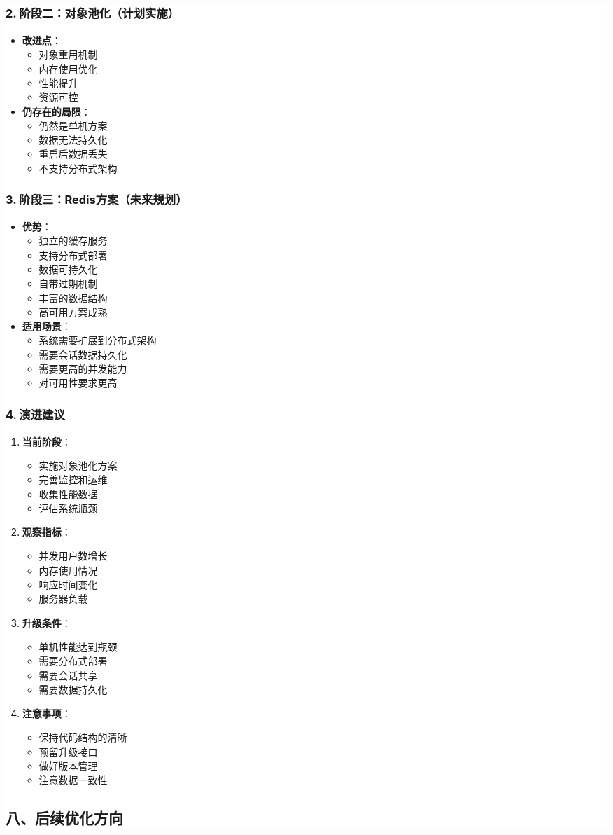 ### 2. 阶段二：对象池化（计划实施）
- **改进点**：
  - 对象重用机制
  - 内存使用优化
  - 性能提升
  - 资源可控
- **仍存在的局限**：
  - 仍然是单机方案
  - 数据无法持久化
  - 重启后数据丢失
  - 不支持分布式架构

### 3. 阶段三：Redis方案（未来规划）
- **优势**：
  - 独立的缓存服务
  - 支持分布式部署
  - 数据可持久化
  - 自带过期机制
  - 丰富的数据结构
  - 高可用方案成熟
- **适用场景**：
  - 系统需要扩展到分布式架构
  - 需要会话数据持久化
  - 需要更高的并发能力
  - 对可用性要求更高

### 4. 演进建议
1. **当前阶段**：
   - 实施对象池化方案
   - 完善监控和运维
   - 收集性能数据
   - 评估系统瓶颈

2. **观察指标**：
   - 并发用户数增长
   - 内存使用情况
   - 响应时间变化
   - 服务器负载

3. **升级条件**：
   - 单机性能达到瓶颈
   - 需要分布式部署
   - 需要会话共享
   - 需要数据持久化

4. **注意事项**：
   - 保持代码结构的清晰
   - 预留升级接口
   - 做好版本管理
   - 注意数据一致性

## 八、后续优化方向
